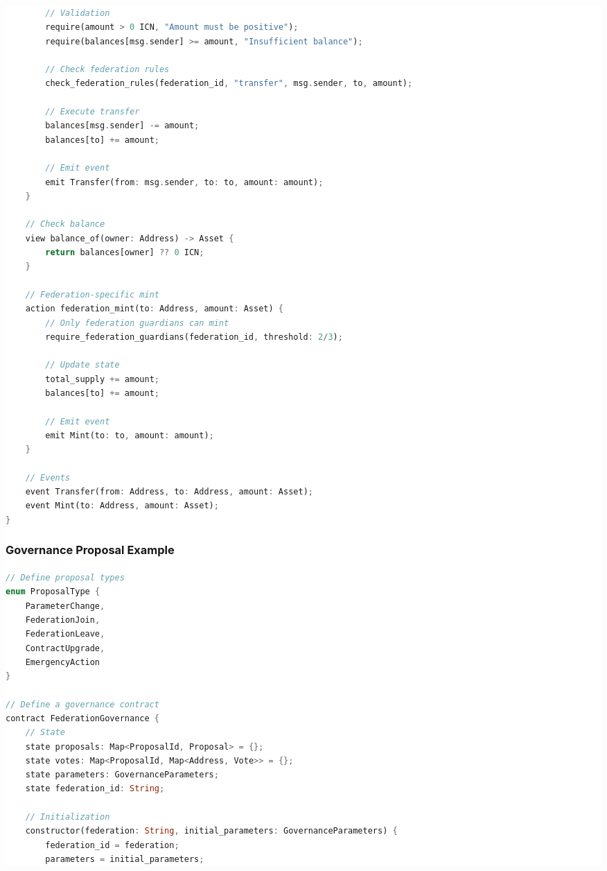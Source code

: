 ```rust
        // Validation
        require(amount > 0 ICN, "Amount must be positive");
        require(balances[msg.sender] >= amount, "Insufficient balance");
        
        // Check federation rules
        check_federation_rules(federation_id, "transfer", msg.sender, to, amount);
        
        // Execute transfer
        balances[msg.sender] -= amount;
        balances[to] += amount;
        
        // Emit event
        emit Transfer(from: msg.sender, to: to, amount: amount);
    }
    
    // Check balance
    view balance_of(owner: Address) -> Asset {
        return balances[owner] ?? 0 ICN;
    }
    
    // Federation-specific mint
    action federation_mint(to: Address, amount: Asset) {
        // Only federation guardians can mint
        require_federation_guardians(federation_id, threshold: 2/3);
        
        // Update state
        total_supply += amount;
        balances[to] += amount;
        
        // Emit event
        emit Mint(to: to, amount: amount);
    }
    
    // Events
    event Transfer(from: Address, to: Address, amount: Asset);
    event Mint(to: Address, amount: Asset);
}
```

### Governance Proposal Example

```rust
// Define proposal types
enum ProposalType {
    ParameterChange,
    FederationJoin,
    FederationLeave,
    ContractUpgrade,
    EmergencyAction
}

// Define a governance contract
contract FederationGovernance {
    // State
    state proposals: Map<ProposalId, Proposal> = {};
    state votes: Map<ProposalId, Map<Address, Vote>> = {};
    state parameters: GovernanceParameters;
    state federation_id: String;
    
    // Initialization
    constructor(federation: String, initial_parameters: GovernanceParameters) {
        federation_id = federation;
        parameters = initial_parameters;
```